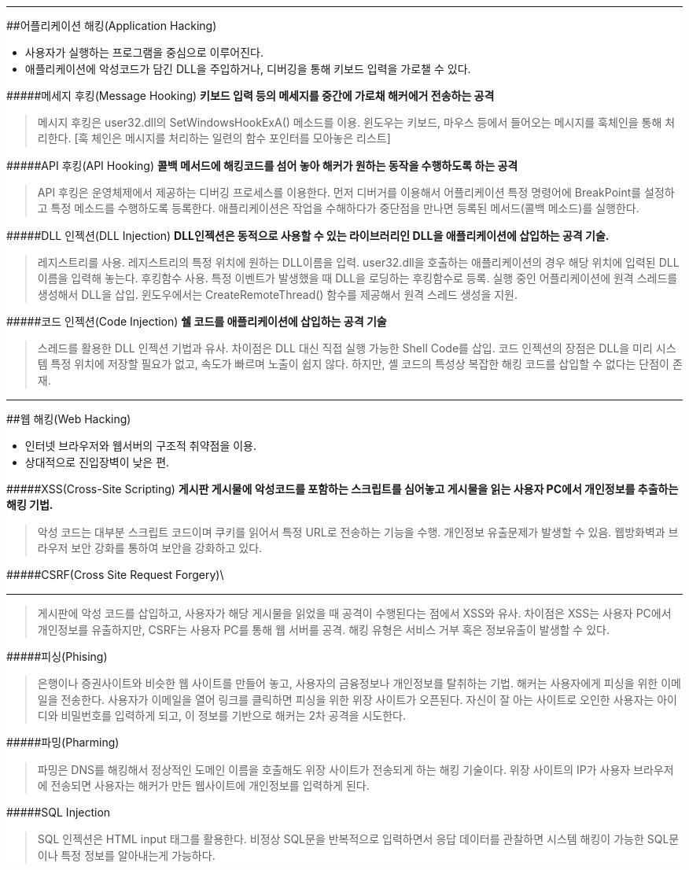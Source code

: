 ****

##어플리케이션 해킹(Application Hacking)
- 사용자가 실행하는 프로그램을 중심으로 이루어진다.
- 애플리케이션에 악성코드가 담긴 DLL을 주입하거나, 디버깅을 통해 키보드 입력을 가로챌 수 있다.

#####메세지 후킹(Message Hooking)
**키보드 입력 등의 메세지를 중간에 가로채 해커에거 전송하는 공격**
>메시지 후킹은 user32.dll의 SetWindowsHookExA() 메소드를 이용.
>윈도우는 키보드, 마우스 등에서 들어오는 메시지를 훅체인을 통해 처리한다.
[훅 체인은 메시지를 처리하는 일련의 함수 포인터를 모아놓은 리스트]

#####API 후킹(API Hooking)
**콜백 메서드에 해킹코드를 섬어 놓아 해커가 원하는 동작을 수행하도록 하는 공격**
>API 후킹은 운영체제에서 제공하는 디버깅 프로세스를 이용한다. 먼저 디버거를 이용해서 어플리케이션 특정 명령어에 BreakPoint를 설정하고 특정 메소드를 수행하도록 등록한다. 애플리케이션은 작업을 수해하다가 중단점을 만나면 등록된 메서드(콜백 메소드)를 실행한다.

#####DLL 인젝션(DLL Injection)
**DLL인젝션은 동적으로 사용할 수 있는 라이브러리인 DLL을 애플리케이션에 삽입하는 공격 기술.**
>레지스트리를 사용. 레지스트리의 특정 위치에 원하는 DLL이름을 입력. user32.dll을 호출하는 애플리케이션의 경우 해당 위치에 입력된 DLL 이름을 입력해 놓는다.
후킹함수 사용. 특정 이벤트가 발생했을 때 DLL을 로딩하는 후킹함수로 등록.
실행 중인 어플리케이션에 원격 스레드를 생성해서 DLL을 삽입. 윈도우에서는 CreateRemoteThread() 함수를 제공해서 원격 스레드 생성을 지원.

#####코드 인젝션(Code Injection)
**쉘 코드를 애플리케이션에 삽입하는 공격 기술**
>스레드를 활용한 DLL 인젝션 기법과 유사. 차이점은 DLL 대신 직접 실행 가능한 Shell Code를 삽입. 코드 인젝션의 장점은 DLL을 미리 시스템 특정 위치에 저장할 필요가 없고, 속도가 빠르며 노출이 쉽지 않다.
하지만, 셸 코드의 특성상 복잡한 해킹 코드를 삽입할 수 없다는 단점이 존재.

****

##웹 해킹(Web Hacking)
- 인터넷 브라우저와 웹서버의 구조적 취약점을 이용.
- 상대적으로 진입장벽이 낮은 편.

#####XSS(Cross-Site Scripting)
**게시판 게시물에 악성코드를 포함하는 스크립트를 심어놓고 게시물을 읽는 사용자 PC에서 개인정보를 추출하는 해킹 기법.**
>악성 코드는 대부분 스크립트 코드이며 쿠키를 읽어서 특정 URL로 전송하는 기능을 수행.
>개인정보 유출문제가 발생할 수 있음.
>웹방화벽과 브라우저 보안 강화를 통하여 보안을 강화하고 있다.

#####CSRF(Cross Site Request Forgery)\
****
>게시판에 악성 코드를 삽입하고, 사용자가 해당 게시물을 읽었을 때 공격이 수행된다는 점에서 XSS와 유사. 차이점은 XSS는 사용자 PC에서 개인정보를 유출하지만, CSRF는 사용자 PC를 통해 웹 서버를 공격. 해킹 유형은 서비스 거부 혹은 정보유출이 발생할 수 있다.

#####피싱(Phising)
>은행이나 증권사이트와 비슷한 웹 사이트를 만들어 놓고, 사용자의 금융정보나 개인정보를 탈취하는 기법. 해커는 사용자에게 피싱을 위한 이메일을 전송한다. 사용자가 이메일을 열어 링크를 클릭하면 피싱을 위한 위장 사이트가 오픈된다. 자신이 잘 아는 사이트로 오인한 사용자는 아이디와 비밀번호를 입력하게 되고, 이 정보를 기반으로 해커는 2차 공격을 시도한다.

#####파밍(Pharming)
>파밍은 DNS를 해킹해서 정상적인 도메인 이름을 호출해도 위장 사이트가 전송되게 하는 해킹 기술이다. 위장 사이트의 IP가 사용자 브라우저에 전송되면 사용자는 해커가 만든 웹사이트에 개인정보를 입력하게 된다.

#####SQL Injection
>SQL 인젝션은 HTML input 태그를 활용한다. 비정상 SQL문을 반복적으로 입력하면서 응답 데이터를 관찰하면 시스템 해킹이 가능한 SQL문이나 특정 정보를 알아내는게 가능하다.
